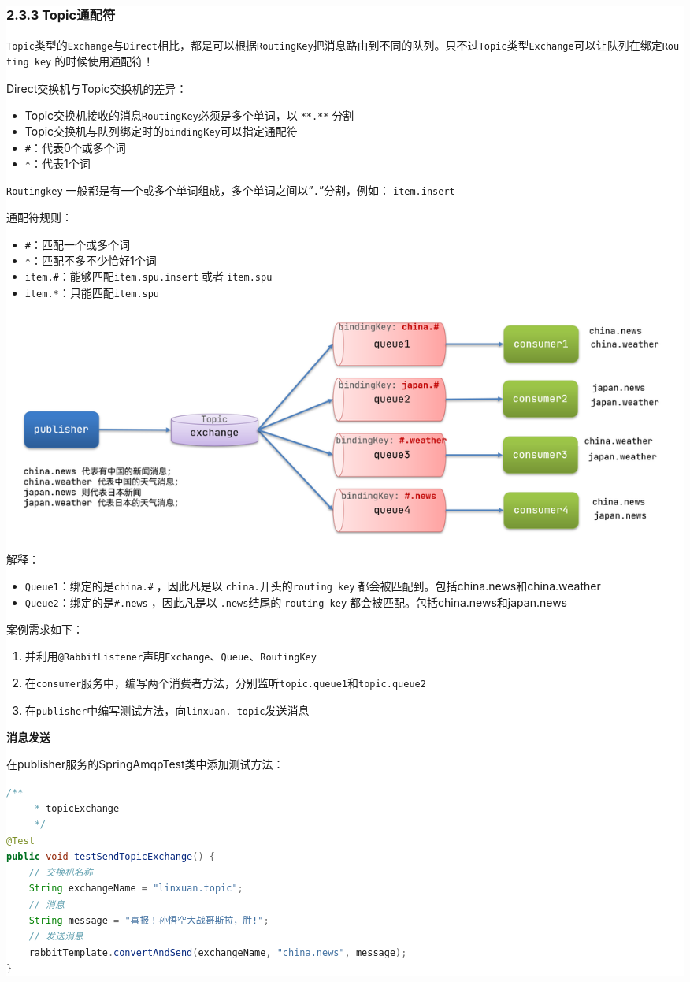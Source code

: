 ### 2.3.3 Topic通配符

`Topic`类型的`Exchange`与`Direct`相比，都是可以根据`RoutingKey`把消息路由到不同的队列。只不过`Topic`类型`Exchange`可以让队列在绑定`Routing key` 的时候使用通配符！

Direct交换机与Topic交换机的差异：

- Topic交换机接收的消息`RoutingKey`必须是多个单词，以 `**.**` 分割
- Topic交换机与队列绑定时的`bindingKey`可以指定通配符
- `#`：代表0个或多个词
- `*`：代表1个词

`Routingkey` 一般都是有一个或多个单词组成，多个单词之间以”`.`”分割，例如： `item.insert`

 通配符规则：

- `#`：匹配一个或多个词
- `*`：匹配不多不少恰好1个词
- `item.#`：能够匹配`item.spu.insert` 或者 `item.spu`
- `item.*`：只能匹配`item.spu`

![image-20210717170705380](..\图片\2-12【RabbitMQ】\0-11Topic.png)

解释：

- `Queue1`：绑定的是`china.#` ，因此凡是以 `china.`开头的`routing key` 都会被匹配到。包括china.news和china.weather
- `Queue2`：绑定的是`#.news` ，因此凡是以 `.news`结尾的 `routing key` 都会被匹配。包括china.news和japan.news

案例需求如下：

1. 并利用`@RabbitListener`声明`Exchange`、`Queue`、`RoutingKey`

2. 在`consumer`服务中，编写两个消费者方法，分别监听`topic.queue1`和`topic.queue2`

3. 在`publisher`中编写测试方法，向`linxuan. topic`发送消息

**消息发送**

在publisher服务的SpringAmqpTest类中添加测试方法：

```java
/**
     * topicExchange
     */
@Test
public void testSendTopicExchange() {
    // 交换机名称
    String exchangeName = "linxuan.topic";
    // 消息
    String message = "喜报！孙悟空大战哥斯拉，胜!";
    // 发送消息
    rabbitTemplate.convertAndSend(exchangeName, "china.news", message);
}
```
